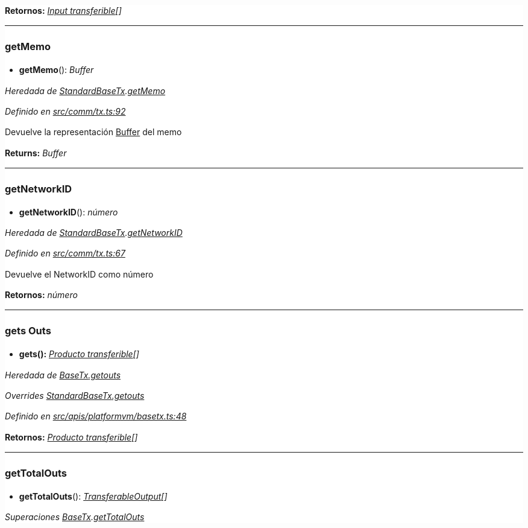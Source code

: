 **Retornos:** *[Input transferible](api_platformvm_inputs.transferableinput.md)[]*

___

### getMemo

- **getMemo**(): *Buffer*

*Heredada de [StandardBaseTx](common_transactions.standardbasetx.md).[getMemo](common_transactions.standardbasetx.md#getmemo)*

*Definido en [src/comm/tx.ts:92](https://github.com/ava-labs/avalanchejs/blob/ae78dee/src/common/tx.ts#L92)*

Devuelve la representación [Buffer](https://github.com/feross/buffer) del memo

**Returns:** *Buffer*

___

### getNetworkID

- **getNetworkID**(): *número*

*Heredada de [StandardBaseTx](common_transactions.standardbasetx.md).[getNetworkID](common_transactions.standardbasetx.md#getnetworkid)*

*Definido en [src/comm/tx.ts:67](https://github.com/ava-labs/avalanchejs/blob/ae78dee/src/common/tx.ts#L67)*

Devuelve el NetworkID como número

**Retornos:** *número*

___

### gets Outs

- **gets():** *[Producto transferible](api_platformvm_outputs.transferableoutput.md)[]*

*Heredada de [BaseTx](api_platformvm_basetx.basetx.md)[.getouts](api_platformvm_basetx.basetx.md#getouts)*

*Overrides [StandardBaseTx](common_transactions.standardbasetx.md)[.getouts](common_transactions.standardbasetx.md#abstract-getouts)*

*Definido en [src/apis/platformvm/basetx.ts:48](https://github.com/ava-labs/avalanchejs/blob/ae78dee/src/apis/platformvm/basetx.ts#L48)*

**Retornos:** *[Producto transferible](api_platformvm_outputs.transferableoutput.md)[]*

___

### getTotalOuts

- **getTotalOuts**(): *[TransferableOutput](api_platformvm_outputs.transferableoutput.md)[]*

*Superaciones [BaseTx](api_platformvm_basetx.basetx.md).[getTotalOuts](api_platformvm_basetx.basetx.md#gettotalouts)*
